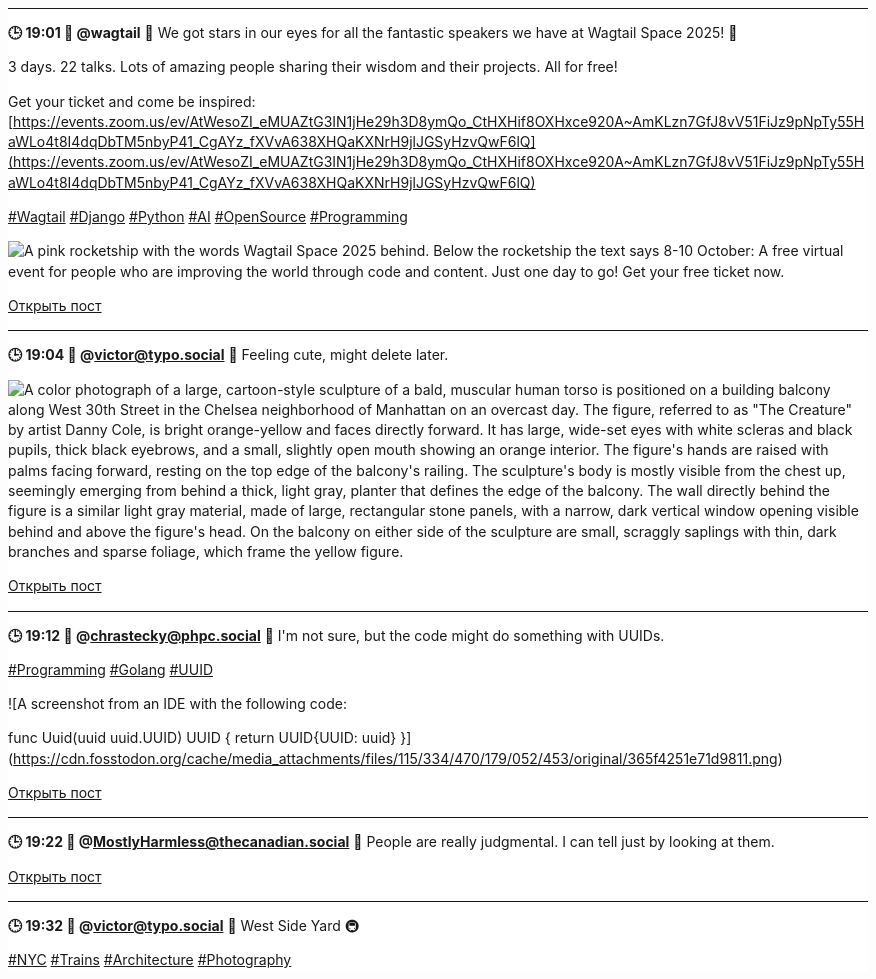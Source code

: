 ----
**🕒 19:01 👤 @wagtail**
💬 We got stars in our eyes for all the fantastic speakers we have at Wagtail Space 2025! 🤩 

3 days. 22 talks. Lots of amazing people sharing their wisdom and their projects. All for free!

Get your ticket and come be inspired: [https://events.zoom.us/ev/AtWesoZI_eMUAZtG3IN1jHe29h3D8ymQo_CtHXHif8OXHxce920A~AmKLzn7GfJ8vV51FiJz9pNpTy55HaWLo4t8I4dqDbTM5nbyP41_CgAYz_fXVvA638XHQaKXNrH9jlJGSyHzvQwF6lQ](https://events.zoom.us/ev/AtWesoZI_eMUAZtG3IN1jHe29h3D8ymQo_CtHXHif8OXHxce920A~AmKLzn7GfJ8vV51FiJz9pNpTy55HaWLo4t8I4dqDbTM5nbyP41_CgAYz_fXVvA638XHQaKXNrH9jlJGSyHzvQwF6lQ)

[#Wagtail](https://fosstodon.org/tags/Wagtail) [#Django](https://fosstodon.org/tags/Django) [#Python](https://fosstodon.org/tags/Python) [#AI](https://fosstodon.org/tags/AI) [#OpenSource](https://fosstodon.org/tags/OpenSource) [#Programming](https://fosstodon.org/tags/Programming)

![A pink rocketship with the words Wagtail Space 2025 behind. Below the rocketship the text says 8-10 October: A free virtual event for people who are improving the world through code and content. Just one day to go! Get your free ticket now.](https://cdn.fosstodon.org/media_attachments/files/115/334/427/006/782/301/original/6e09160d9929feb3.png)

[Открыть пост](https://fosstodon.org/@wagtail/115334427245510525)

----
**🕒 19:04 👤 @victor@typo.social**
💬 Feeling cute, might delete later.

![A color photograph of a large, cartoon-style sculpture of a bald, muscular human torso is positioned on a building balcony along West 30th Street in the Chelsea neighborhood of Manhattan on an overcast day. The figure, referred to as "The Creature" by artist Danny Cole, is bright orange-yellow and faces directly forward. It has large, wide-set eyes with white scleras and black pupils, thick black eyebrows, and a small, slightly open mouth showing an orange interior. The figure's hands are raised with palms facing forward, resting on the top edge of the balcony's railing. The sculpture's body is mostly visible from the chest up, seemingly emerging from behind a thick, light gray, planter that defines the edge of the balcony. The wall directly behind the figure is a similar light gray material, made of large, rectangular stone panels, with a narrow, dark vertical window opening visible behind and above the figure's head. On the balcony on either side of the sculpture are small, scraggly saplings with thin, dark branches and sparse foliage, which frame the yellow figure.](https://cdn.fosstodon.org/cache/media_attachments/files/115/334/440/297/905/030/original/e191cd43412a2f03.jpeg)

[Открыть пост](https://typo.social/@victor/115334440277068471)

----
**🕒 19:12 👤 @chrastecky@phpc.social**
💬 I'm not sure, but the code might do something with UUIDs.

[#Programming](https://phpc.social/tags/Programming) [#Golang](https://phpc.social/tags/Golang) [#UUID](https://phpc.social/tags/UUID)

![A screenshot from an IDE with the following code:

func Uuid(uuid uuid.UUID) UUID {
	return UUID{UUID: uuid}
}](https://cdn.fosstodon.org/cache/media_attachments/files/115/334/470/179/052/453/original/365f4251e71d9811.png)

[Открыть пост](https://phpc.social/@chrastecky/115334470115586624)

----
**🕒 19:22 👤 @MostlyHarmless@thecanadian.social**
💬 People are really judgmental. I can tell just by looking at them.

[Открыть пост](https://thecanadian.social/@MostlyHarmless/115334511150642194)

----
**🕒 19:32 👤 @victor@typo.social**
💬 West Side Yard 🚇

[#NYC](https://typo.social/tags/NYC) [#Trains](https://typo.social/tags/Trains) [#Architecture](https://typo.social/tags/Architecture) [#Photography](https://typo.social/tags/Photography)

